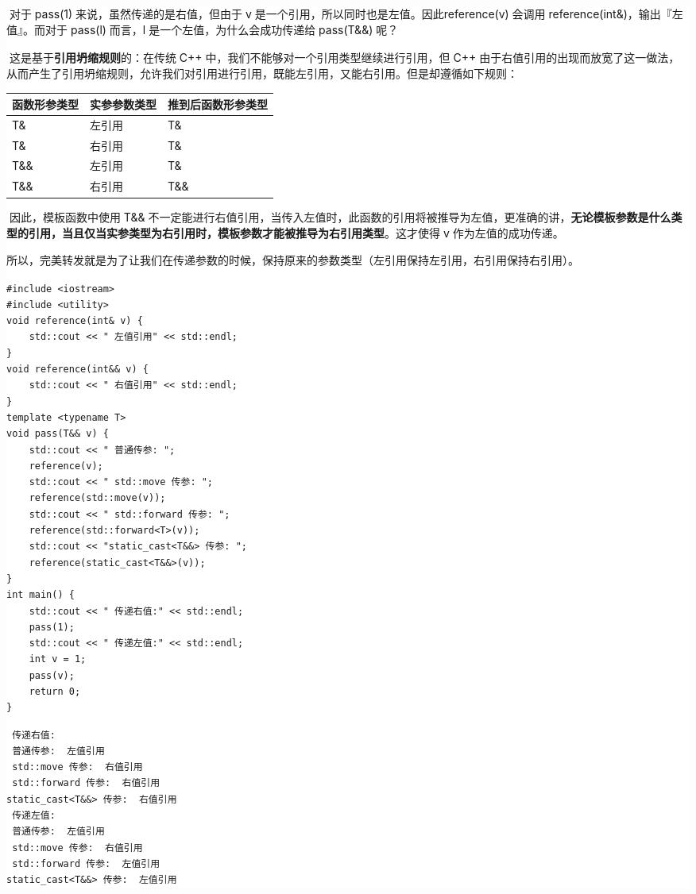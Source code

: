 ​		对于 pass(1) 来说，虽然传递的是右值，但由于 v 是一个引用，所以同时也是左值。因此reference(v) 会调用 reference(int&)，输出『左值』。而对于 pass(l) 而言，l 是一个左值，为什么会成功传递给 pass(T&&) 呢？

​		这是基于**引用坍缩规则**的：在传统 C++ 中，我们不能够对一个引用类型继续进行引用，但 C++ 由于右值引用的出现而放宽了这一做法，从而产生了引用坍缩规则，允许我们对引用进行引用，既能左引用，又能右引用。但是却遵循如下规则：

| 函数形参类型 | 实参参数类型 | 推到后函数形参类型 |
| ------------ | ------------ | ------------------ |
| T&           | 左引用       | T&                 |
| T&           | 右引用       | T&                 |
| T&&          | 左引用       | T&                 |
| T&&          | 右引用       | T&&                |

​		因此，模板函数中使用 T&& 不一定能进行右值引用，当传入左值时，此函数的引用将被推导为左值，更准确的讲，**无论模板参数是什么类型的引用，当且仅当实参类型为右引用时，模板参数才能被推导为右引用类型**。这才使得 v 作为左值的成功传递。

​		所以，完美转发就是为了让我们在传递参数的时候，保持原来的参数类型（左引用保持左引用，右引用保持右引用）。

```
#include <iostream>
#include <utility>
void reference(int& v) {
    std::cout << " 左值引用" << std::endl;
}
void reference(int&& v) {
    std::cout << " 右值引用" << std::endl;
}
template <typename T>
void pass(T&& v) {
    std::cout << " 普通传参: ";
    reference(v);
    std::cout << " std::move 传参: ";
    reference(std::move(v));
    std::cout << " std::forward 传参: ";
    reference(std::forward<T>(v));
    std::cout << "static_cast<T&&> 传参: ";
    reference(static_cast<T&&>(v));
}
int main() {
    std::cout << " 传递右值:" << std::endl;
    pass(1);
    std::cout << " 传递左值:" << std::endl;
    int v = 1;
    pass(v);
    return 0;
}
```

```
 传递右值:
 普通传参:  左值引用
 std::move 传参:  右值引用
 std::forward 传参:  右值引用
static_cast<T&&> 传参:  右值引用
 传递左值:
 普通传参:  左值引用
 std::move 传参:  右值引用
 std::forward 传参:  左值引用
static_cast<T&&> 传参:  左值引用
```
